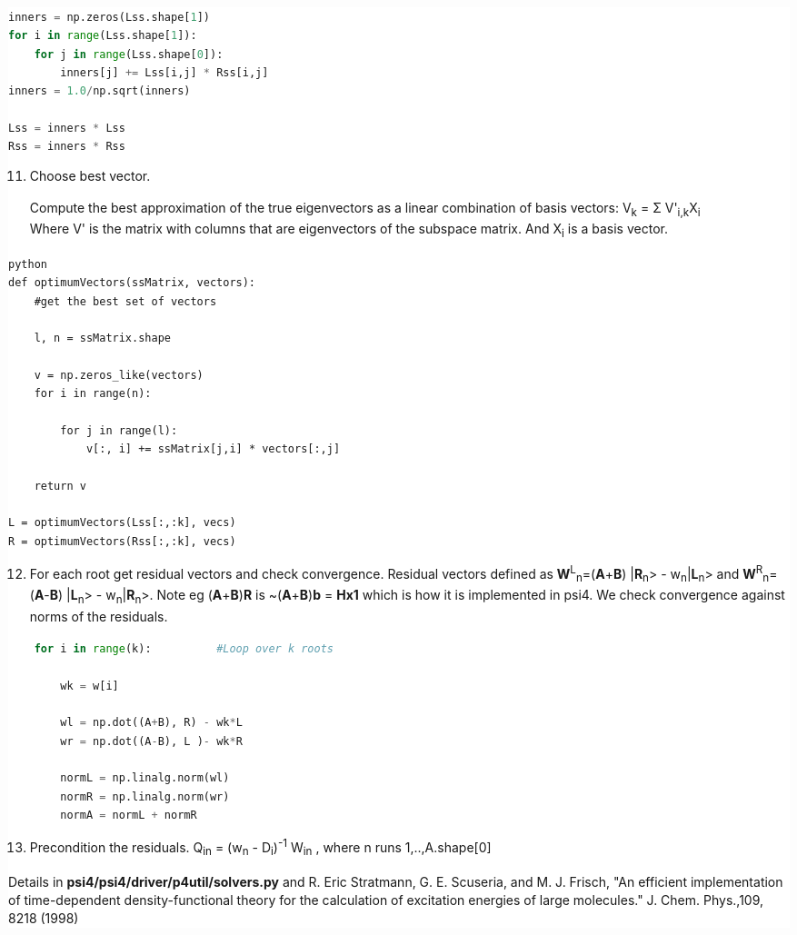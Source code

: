 ```python
inners = np.zeros(Lss.shape[1])
for i in range(Lss.shape[1]):
    for j in range(Lss.shape[0]):
        inners[j] += Lss[i,j] * Rss[i,j]
inners = 1.0/np.sqrt(inners)

Lss = inners * Lss
Rss = inners * Rss
```

11. Choose best vector.

    Compute the best approximation of the true eigenvectors as a linear combination of basis vectors:
    V<sub>k</sub> = &Sigma; V'<sub>i,k</sub>X<sub>i</sub> \
    Where V' is the matrix with columns that are eigenvectors of the subspace matrix. And X<sub>i</sub> is a basis vector.
```
python
def optimumVectors(ssMatrix, vectors):
    #get the best set of vectors

    l, n = ssMatrix.shape

    v = np.zeros_like(vectors)
    for i in range(n):

        for j in range(l):
            v[:, i] += ssMatrix[j,i] * vectors[:,j]

    return v
    
L = optimumVectors(Lss[:,:k], vecs)
R = optimumVectors(Rss[:,:k], vecs)

```

12. For each root get residual vectors and check convergence. Residual vectors defined as **W**<sup>L</sup><sub>n</sub>=(**A**+**B**) |**R**<sub>n</sub>> - w<sub>n</sub>|**L**<sub>n</sub>> and **W**<sup>R</sup><sub>n</sub>=(**A**-**B**) |**L**<sub>n</sub>> - w<sub>n</sub>|**R**<sub>n</sub>>. Note eg (**A**+**B**)**R** is
~(**A**+**B**)**b** = **Hx1** which is how it is implemented in psi4. We check convergence against norms of the residuals.
```python
    for i in range(k):          #Loop over k roots

        wk = w[i]

        wl = np.dot((A+B), R) - wk*L
        wr = np.dot((A-B), L )- wk*R
        
        normL = np.linalg.norm(wl)
        normR = np.linalg.norm(wr)
        normA = normL + normR
```
13. Precondition the residuals. Q<sub>in</sub> = (w<sub>n</sub> - D<sub>i</sub>)<sup>-1</sup> W<sub>in</sub> , where n runs 1,..,A.shape\[0]



Details in **psi4/psi4/driver/p4util/solvers.py** and R. Eric Stratmann, G. E. Scuseria, and M. J. Frisch, "An efficient implementation of time-dependent density-functional theory for the calculation of excitation energies of large molecules." J. Chem. Phys.,109, 8218 (1998)







